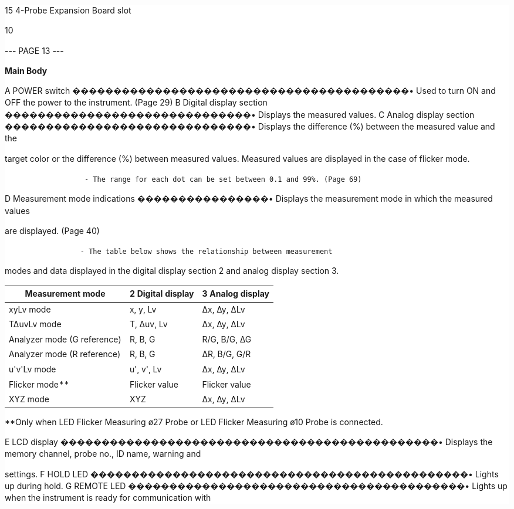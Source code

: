 





15 4-Probe Expansion
Board slot

10



--- PAGE 13 ---

**Main Body**

**<Front>**

A POWER switch �����������������������������������������• Used to turn ON and OFF the power to the instrument. (Page 29)
B Digital display section ������������������������������• Displays the measured values.
C Analog display section ������������������������������• Displays the difference (%) between the measured value and the

target color or the difference (%) between measured values.
Measured values are displayed in the case of flicker mode.

                       - The range for each dot can be set between 0.1 and 99%. (Page 69)
D Measurement mode indications ����������������• Displays the measurement mode in which the measured values

are displayed. (Page 40)

                      - The table below shows the relationship between measurement

modes and data displayed in the digital display section 2 and
analog display section 3.

|Measurement mode|2 Digital display|3 Analog display|
|---|---|---|
|xyLv mode|x, y, Lv|∆x, ∆y, ∆Lv|
|T∆uvLv mode|T, ∆uv, Lv|∆x, ∆y, ∆Lv|
|Analyzer mode (G reference)|R, B, G|R/G, B/G, ∆G|
|Analyzer mode (R reference)|R, B, G|∆R, B/G, G/R|
|u'v'Lv mode|u', v', Lv|∆x, ∆y, ∆Lv|
|Flicker mode**|Flicker value|Flicker value|
|XYZ mode|XYZ|∆x, ∆y, ∆Lv|



**Only when LED Flicker Measuring ø27 Probe or LED Flicker Measuring ø10 Probe is connected.

E LCD display ����������������������������������������������• Displays the memory channel, probe no., ID name, warning and

settings.
F HOLD LED ����������������������������������������������• Lights up during hold.
G REMOTE LED �����������������������������������������• Lights up when the instrument is ready for communication with
